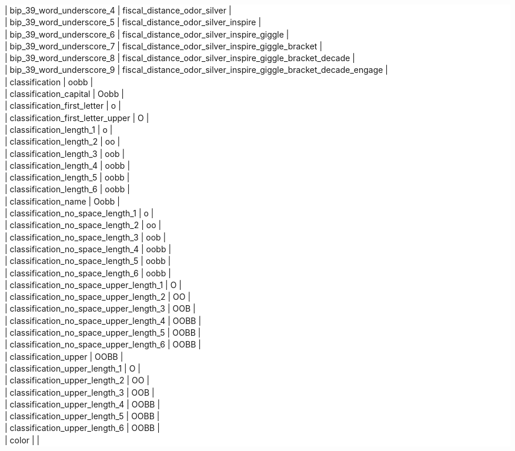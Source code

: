 | bip_39_word_underscore_4 | fiscal_distance_odor_silver |  
| bip_39_word_underscore_5 | fiscal_distance_odor_silver_inspire |  
| bip_39_word_underscore_6 | fiscal_distance_odor_silver_inspire_giggle |  
| bip_39_word_underscore_7 | fiscal_distance_odor_silver_inspire_giggle_bracket |  
| bip_39_word_underscore_8 | fiscal_distance_odor_silver_inspire_giggle_bracket_decade |  
| bip_39_word_underscore_9 | fiscal_distance_odor_silver_inspire_giggle_bracket_decade_engage |  
| classification | oobb |  
| classification_capital | Oobb |  
| classification_first_letter | o |  
| classification_first_letter_upper | O |  
| classification_length_1 | o |  
| classification_length_2 | oo |  
| classification_length_3 | oob |  
| classification_length_4 | oobb |  
| classification_length_5 | oobb |  
| classification_length_6 | oobb |  
| classification_name | Oobb |  
| classification_no_space_length_1 | o |  
| classification_no_space_length_2 | oo |  
| classification_no_space_length_3 | oob |  
| classification_no_space_length_4 | oobb |  
| classification_no_space_length_5 | oobb |  
| classification_no_space_length_6 | oobb |  
| classification_no_space_upper_length_1 | O |  
| classification_no_space_upper_length_2 | OO |  
| classification_no_space_upper_length_3 | OOB |  
| classification_no_space_upper_length_4 | OOBB |  
| classification_no_space_upper_length_5 | OOBB |  
| classification_no_space_upper_length_6 | OOBB |  
| classification_upper | OOBB |  
| classification_upper_length_1 | O |  
| classification_upper_length_2 | OO |  
| classification_upper_length_3 | OOB |  
| classification_upper_length_4 | OOBB |  
| classification_upper_length_5 | OOBB |  
| classification_upper_length_6 | OOBB |  
| color |  |  
